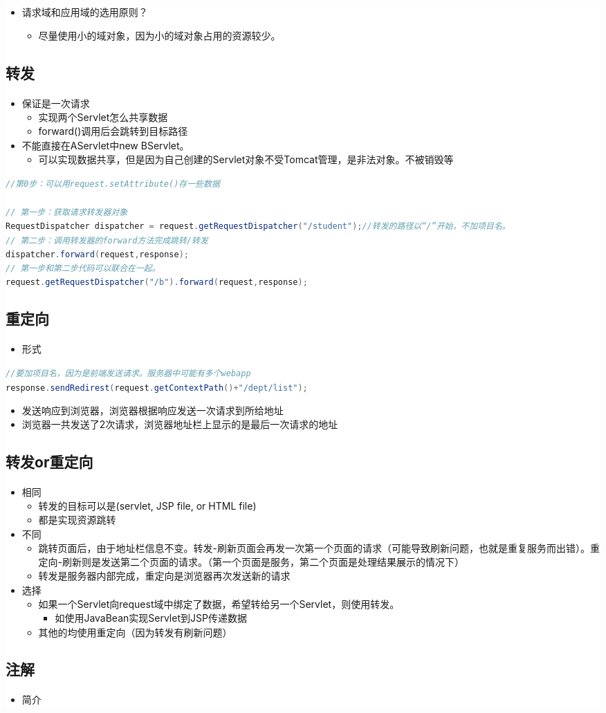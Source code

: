 - 请求域和应用域的选用原则？

  - 尽量使用小的域对象，因为小的域对象占用的资源较少。

## 转发

- 保证是一次请求
  - 实现两个Servlet怎么共享数据
  - forward()调用后会跳转到目标路径
- 不能直接在AServlet中new  BServlet。
  - 可以实现数据共享，但是因为自己创建的Servlet对象不受Tomcat管理，是非法对象。不被销毁等

```java
//第0步：可以用request.setAttribute()存一些数据

// 第一步：获取请求转发器对象
RequestDispatcher dispatcher = request.getRequestDispatcher("/student");//转发的路径以“/”开始，不加项目名。
// 第二步：调用转发器的forward方法完成跳转/转发
dispatcher.forward(request,response);
// 第一步和第二步代码可以联合在一起。
request.getRequestDispatcher("/b").forward(request,response);
```



## 重定向

- 形式

```java
//要加项目名，因为是前端发送请求。服务器中可能有多个webapp
response.sendRedirest(request.getContextPath()+"/dept/list");
```

- 发送响应到浏览器，浏览器根据响应发送一次请求到所给地址
- 浏览器一共发送了2次请求，浏览器地址栏上显示的是最后一次请求的地址

## 转发or重定向

- 相同
  - 转发的目标可以是(servlet, JSP file, or HTML file)
  - 都是实现资源跳转
- 不同
  - 跳转页面后，由于地址栏信息不变。转发-刷新页面会再发一次第一个页面的请求（可能导致刷新问题，也就是重复服务而出错）。重定向-刷新则是发送第二个页面的请求。（第一个页面是服务，第二个页面是处理结果展示的情况下）
  - 转发是服务器内部完成，重定向是浏览器再次发送新的请求
- 选择
  - 如果一个Servlet向request域中绑定了数据，希望转给另一个Servlet，则使用转发。
    - 如使用JavaBean实现Servlet到JSP传递数据
  - 其他的均使用重定向（因为转发有刷新问题）

## 注解

- 简介
